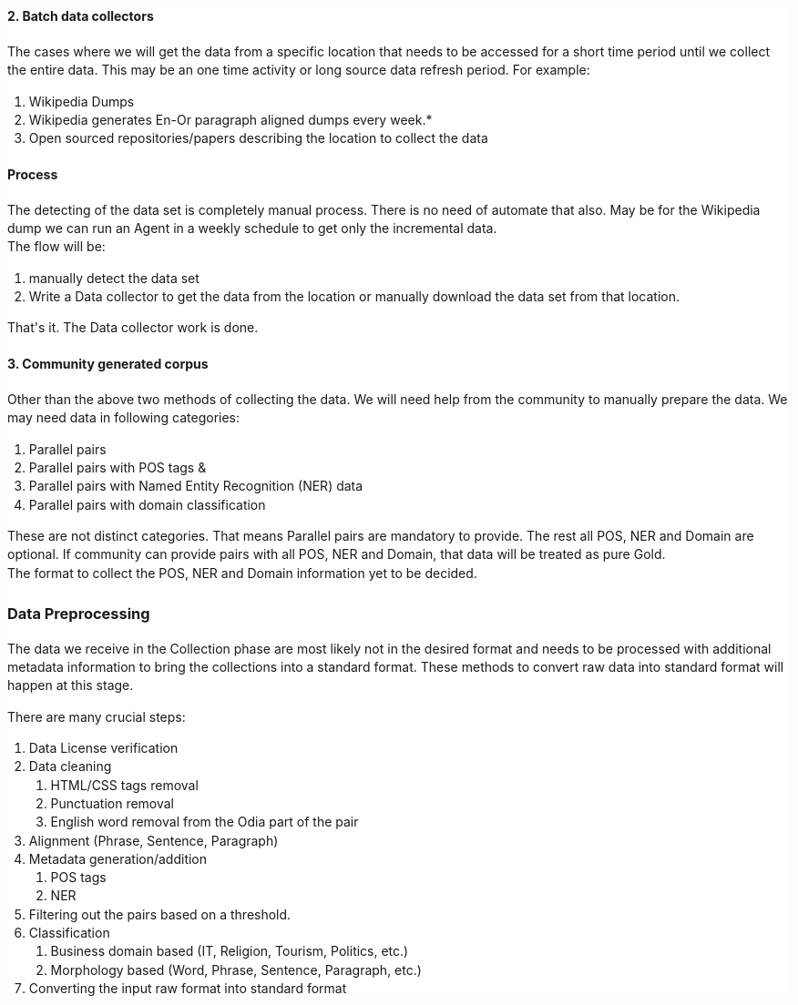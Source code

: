 #### 2. Batch data collectors

The cases where we will get the data from a specific location that needs to be accessed for a short time period until we collect the entire data. This may be an one time activity or long source data refresh period. For example:

1. Wikipedia Dumps  
2. Wikipedia generates En-Or paragraph aligned dumps every week.*
3. Open sourced repositories/papers describing the location to collect the data

#### Process

The detecting of the data set is completely manual process. There is no need of automate that also. May be for the Wikipedia dump we can run an Agent in a weekly schedule to get only the incremental data.  
The flow will be:  

1. manually detect the data set
2. Write a Data collector to get the data from the location or manually download the data set from that location.

That's it. The Data collector work is done.

#### 3. Community generated corpus

Other than the above two methods of collecting the data. We will need help from the community to manually prepare the data. We may need data in following categories:

1. Parallel pairs
2. Parallel pairs with POS tags &
3. Parallel pairs with Named Entity Recognition (NER) data
4. Parallel pairs with domain classification

These are not distinct categories. That means Parallel pairs are mandatory to provide. The rest all POS, NER and Domain are optional. If community can provide pairs with all POS, NER and Domain, that data will be treated as pure Gold.  
The format to collect the POS, NER and Domain information yet to be decided.

### Data Preprocessing

The data we receive in the Collection phase are most likely not in the desired format and needs to be processed with additional metadata information to bring the collections into a standard format. These methods to convert raw data into standard format will happen at this stage.

There are many crucial steps:  

1. Data License verification
2. Data cleaning
   1. HTML/CSS tags removal
   2. Punctuation removal
   3. English word removal from the Odia part of the pair
3. Alignment (Phrase, Sentence, Paragraph)
4. Metadata generation/addition
   1. POS tags
   2. NER
5. Filtering out the pairs based on a threshold.
6. Classification
   1. Business domain based (IT, Religion, Tourism, Politics, etc.)
   2. Morphology based (Word, Phrase, Sentence, Paragraph, etc.)
7. Converting the input raw format into standard format
